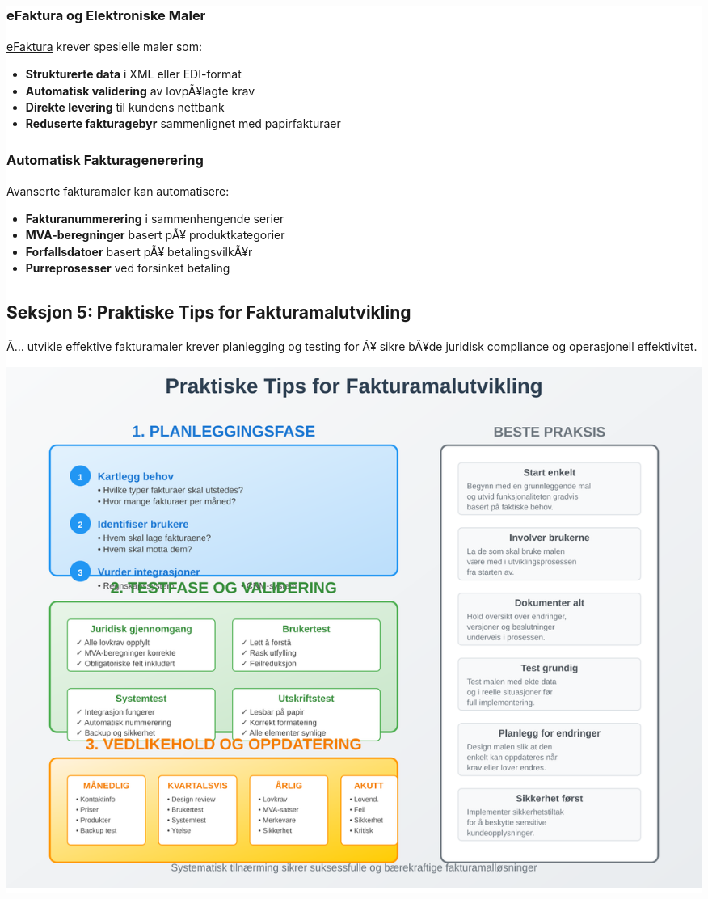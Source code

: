 ### eFaktura og Elektroniske Maler

[eFaktura](/blogs/regnskap/hva-er-efaktura "Hva er eFaktura? Komplett Guide til Elektronisk Fakturering i Norge") krever spesielle maler som:

* **Strukturerte data** i XML eller EDI-format
* **Automatisk validering** av lovpÃ¥lagte krav
* **Direkte levering** til kundens nettbank
* **Reduserte [fakturagebyr](/blogs/regnskap/hva-er-fakturagebyr "Hva er Fakturagebyr? Komplett Guide til Faktureringsgebyrer i Norge")** sammenlignet med papirfakturaer

### Automatisk Fakturagenerering

Avanserte fakturamaler kan automatisere:

* **Fakturanummerering** i sammenhengende serier
* **MVA-beregninger** basert pÃ¥ produktkategorier
* **Forfallsdatoer** basert pÃ¥ betalingsvilkÃ¥r
* **Purreprosesser** ved forsinket betaling

## Seksjon 5: Praktiske Tips for Fakturamalutvikling

Ã… utvikle effektive fakturamaler krever planlegging og testing for Ã¥ sikre bÃ¥de juridisk compliance og operasjonell effektivitet.

![Praktiske tips for fakturamalutvikling](fakturamal-tips.svg)
